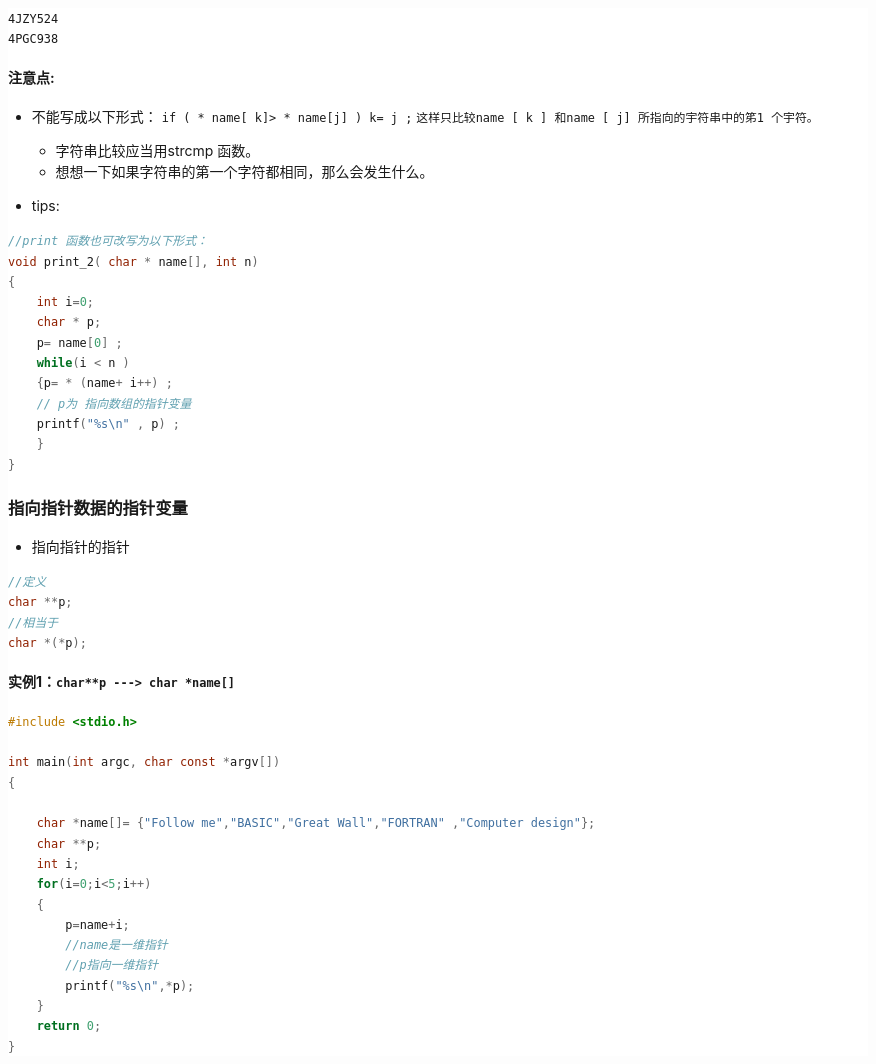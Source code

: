 ```output
4JZY524
4PGC938
```

####  注意点:

- 不能写成以下形式：
  `if ( * name[ k]> * name[j] ) k= j ;`
  `这样只比较name [ k ] 和name [ j] 所指向的宇符串中的笫1 个宇符。`
  - 字符串比较应当用strcmp 函数。
  - 想想一下如果字符串的第一个字符都相同，那么会发生什么。

- tips:

```c
//print 函数也可改写为以下形式：
void print_2( char * name[], int n)
{
    int i=0;
	char * p;
	p= name[0] ;
	while(i < n )
	{p= * (name+ i++) ;
    // p为 指向数组的指针变量
	printf("%s\n" , p) ;
    }
}
```

### 指向指针数据的指针变量

- 指向指针的指针


```c
//定义
char **p;
//相当于
char *(*p);

```

#### 实例1：`char**p ---> char *name[]`

```c
#include <stdio.h>

int main(int argc, char const *argv[])
{
	
	char *name[]= {"Follow me","BASIC","Great Wall","FORTRAN" ,"Computer design"};
	char **p;
	int i;
	for(i=0;i<5;i++)
	{
		p=name+i;
		//name是一维指针
		//p指向一维指针 
		printf("%s\n",*p);
	}
	return 0;
}
```
